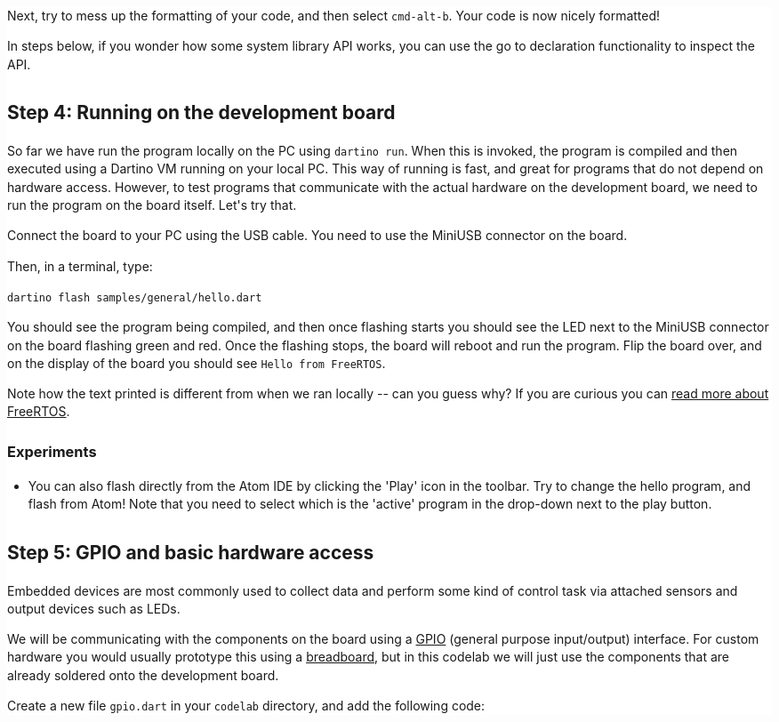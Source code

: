 Next, try to mess up the formatting of your code, and then select `cmd-alt-b`.
Your code is now nicely formatted!

In steps below, if you wonder how some system library API works, you can use the
go to declaration functionality to inspect the API.

## Step 4: Running on the development board

So far we have run the program locally on the PC using `dartino run`. When this
is invoked, the program is compiled and then executed using a Dartino VM running
on your local PC. This way of running is fast, and great for programs that do
not depend on hardware access. However, to test programs that communicate with
the actual hardware on the development board, we need to run the program on the
board itself. Let's try that.

Connect the board to your PC using the USB cable. You need to use the MiniUSB
connector on the board.

Then, in a terminal, type:

```
dartino flash samples/general/hello.dart
```

You should see the program being compiled, and then once flashing starts you
should see the LED next to the MiniUSB connector on the board flashing green and
red. Once the flashing stops, the board will reboot and run the program. Flip
the board over, and on the display of the board you should see `Hello from
FreeRTOS`.

Note how the text printed is different from when we ran locally -- can you guess
why? If you are curious you can [read more about
FreeRTOS](http://www.freertos.org/).

### Experiments

 - You can also flash directly from the Atom IDE by clicking the 'Play' icon in
 the toolbar. Try to change the hello program, and flash from Atom! Note that
 you need to select which is the 'active' program in the drop-down next to the
 play button.

## Step 5: GPIO and basic hardware access

Embedded devices are most commonly used to collect data and perform some kind of
control task via attached sensors and output devices such as LEDs.

We will be communicating with the components on the board using a
[GPIO](https://en.wikipedia.org/wiki/General-purpose_input/output) (general
purpose input/output) interface. For custom hardware you would usually prototype
this using a
[breadboard](http://www.instructables.com/id/How-to-use-a-breadboard/), but in
this codelab we will just use the components that are already soldered onto the
development board.

Create a new file `gpio.dart` in your `codelab` directory, and add the following
code:
